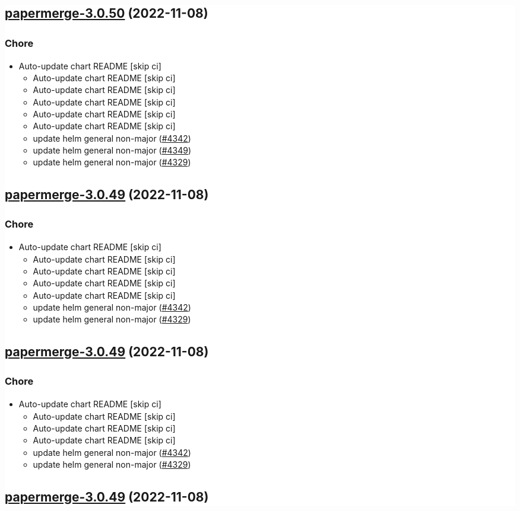 


## [papermerge-3.0.50](https://github.com/truecharts/charts/compare/papermerge-3.0.47...papermerge-3.0.50) (2022-11-08)

### Chore

- Auto-update chart README [skip ci]
  - Auto-update chart README [skip ci]
  - Auto-update chart README [skip ci]
  - Auto-update chart README [skip ci]
  - Auto-update chart README [skip ci]
  - Auto-update chart README [skip ci]
  - update helm general non-major ([#4342](https://github.com/truecharts/charts/issues/4342))
  - update helm general non-major ([#4349](https://github.com/truecharts/charts/issues/4349))
  - update helm general non-major ([#4329](https://github.com/truecharts/charts/issues/4329))




## [papermerge-3.0.49](https://github.com/truecharts/charts/compare/papermerge-3.0.47...papermerge-3.0.49) (2022-11-08)

### Chore

- Auto-update chart README [skip ci]
  - Auto-update chart README [skip ci]
  - Auto-update chart README [skip ci]
  - Auto-update chart README [skip ci]
  - Auto-update chart README [skip ci]
  - update helm general non-major ([#4342](https://github.com/truecharts/charts/issues/4342))
  - update helm general non-major ([#4329](https://github.com/truecharts/charts/issues/4329))




## [papermerge-3.0.49](https://github.com/truecharts/charts/compare/papermerge-3.0.47...papermerge-3.0.49) (2022-11-08)

### Chore

- Auto-update chart README [skip ci]
  - Auto-update chart README [skip ci]
  - Auto-update chart README [skip ci]
  - Auto-update chart README [skip ci]
  - update helm general non-major ([#4342](https://github.com/truecharts/charts/issues/4342))
  - update helm general non-major ([#4329](https://github.com/truecharts/charts/issues/4329))




## [papermerge-3.0.49](https://github.com/truecharts/charts/compare/papermerge-3.0.47...papermerge-3.0.49) (2022-11-08)
